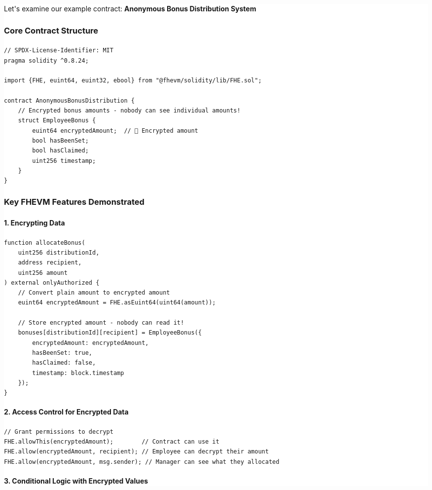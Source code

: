 Let's examine our example contract: **Anonymous Bonus Distribution System**

### Core Contract Structure

```solidity
// SPDX-License-Identifier: MIT
pragma solidity ^0.8.24;

import {FHE, euint64, euint32, ebool} from "@fhevm/solidity/lib/FHE.sol";

contract AnonymousBonusDistribution {
    // Encrypted bonus amounts - nobody can see individual amounts!
    struct EmployeeBonus {
        euint64 encryptedAmount;  // 🔐 Encrypted amount
        bool hasBeenSet;
        bool hasClaimed;
        uint256 timestamp;
    }
}
```

### Key FHEVM Features Demonstrated

#### 1. Encrypting Data

```solidity
function allocateBonus(
    uint256 distributionId,
    address recipient,
    uint256 amount
) external onlyAuthorized {
    // Convert plain amount to encrypted amount
    euint64 encryptedAmount = FHE.asEuint64(uint64(amount));

    // Store encrypted amount - nobody can read it!
    bonuses[distributionId][recipient] = EmployeeBonus({
        encryptedAmount: encryptedAmount,
        hasBeenSet: true,
        hasClaimed: false,
        timestamp: block.timestamp
    });
}
```

#### 2. Access Control for Encrypted Data

```solidity
// Grant permissions to decrypt
FHE.allowThis(encryptedAmount);        // Contract can use it
FHE.allow(encryptedAmount, recipient); // Employee can decrypt their amount
FHE.allow(encryptedAmount, msg.sender); // Manager can see what they allocated
```

#### 3. Conditional Logic with Encrypted Values
